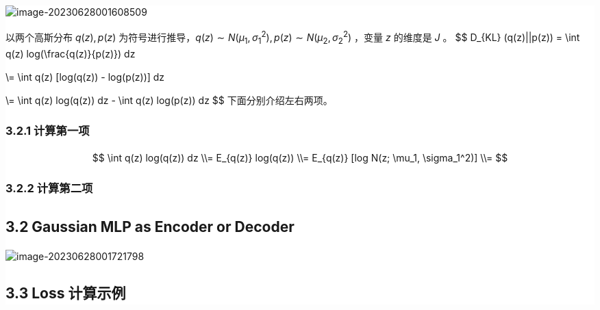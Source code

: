 ![image-20230628001608509](imgs/16-VAE/image-20230628001608509.png)

以两个高斯分布 $q(z), p(z)$ 为符号进行推导，$q(z) \sim N(\mu_1, \sigma_1^2), p(z) \sim N(\mu_2, \sigma_2^2)$ ，变量 $z$ 的维度是 $J$ 。
$$
D_{KL} (q(z)||p(z)) = \int q(z) log(\frac{q(z)}{p(z)}) dz

\\=
\int q(z) [log(q(z)) - log(p(z))] dz

\\=
\int q(z) log(q(z)) dz - \int q(z) log(p(z)) dz
$$
下面分别介绍左右两项。

### 3.2.1 计算第一项

$$
\int q(z) log(q(z)) dz
\\=
E_{q(z)} log(q(z))
\\=
E_{q(z)} [log  N(z; \mu_1, \sigma_1^2)]
\\=
$$



### 3.2.2 计算第二项



## 3.2 Gaussian MLP as Encoder or Decoder

![image-20230628001721798](imgs/16-VAE/image-20230628001721798.png)

## 3.3 Loss 计算示例



